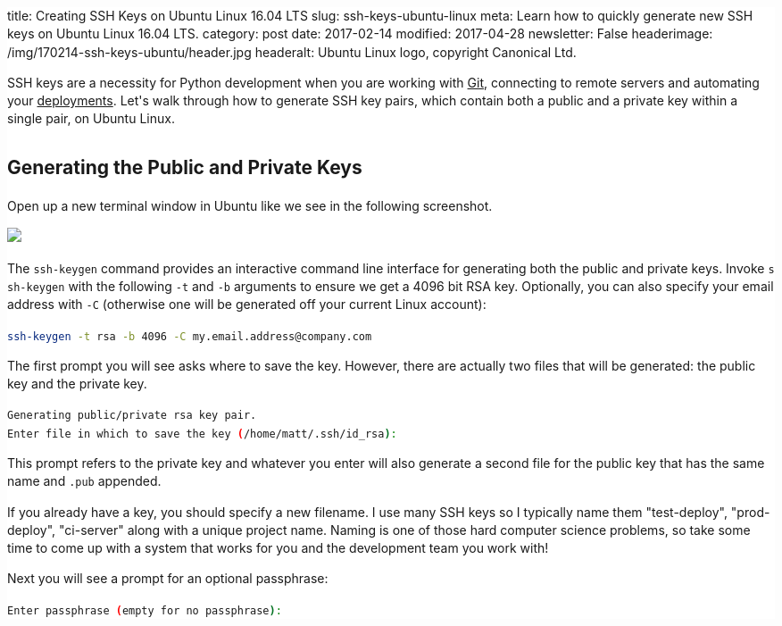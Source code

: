 title: Creating SSH Keys on Ubuntu Linux 16.04 LTS
slug: ssh-keys-ubuntu-linux
meta: Learn how to quickly generate new SSH keys on Ubuntu Linux 16.04 LTS.
category: post
date: 2017-02-14
modified: 2017-04-28
newsletter: False
headerimage: /img/170214-ssh-keys-ubuntu/header.jpg
headeralt: Ubuntu Linux logo, copyright Canonical Ltd.


SSH keys are a necessity for Python development when you are working with
[Git](/git.html), connecting to remote servers and automating your
[deployments](/deployment.html). Let's walk through how to generate SSH
key pairs, which contain both a public and a private key within a single 
pair, on Ubuntu Linux.


## Generating the Public and Private Keys
Open up a new terminal window in Ubuntu like we see in the following 
screenshot.

<img src="/img/170214-ssh-keys-ubuntu/new-ubuntu-terminal.jpg" width="100%" class="technical-diagram img-rounded">

The `ssh-keygen` command provides an interactive command line interface for
generating both the public and private keys. Invoke `ssh-keygen` with the
following `-t` and `-b` arguments to ensure we get a 4096 bit RSA key.
Optionally, you can also specify your email address with `-C` (otherwise 
one will be generated off your current Linux account):

```bash
ssh-keygen -t rsa -b 4096 -C my.email.address@company.com
```

The first prompt you will see asks where to save the key. However, there are
actually two files that will be generated: the public key and the private 
key. 

```bash
Generating public/private rsa key pair.
Enter file in which to save the key (/home/matt/.ssh/id_rsa): 
```

This prompt refers to the private key and whatever you enter will also
generate a second file for the public key that has the same name and `.pub` 
appended.

If you already have a key, you should specify a new filename. I use many
SSH keys so I typically name them "test-deploy", "prod-deploy", "ci-server"
along with a unique project name. Naming is one of those hard computer 
science problems, so take some time to come up with a system that works for
you and the development team you work with!

Next you will see a prompt for an optional passphrase:

```bash
Enter passphrase (empty for no passphrase):
```
